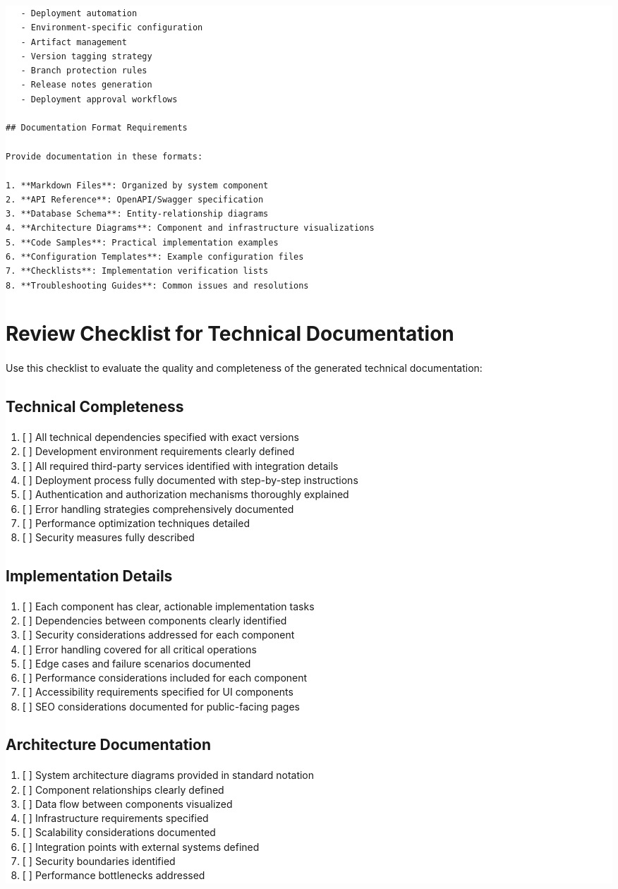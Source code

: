 ```
   - Deployment automation
   - Environment-specific configuration
   - Artifact management
   - Version tagging strategy
   - Branch protection rules
   - Release notes generation
   - Deployment approval workflows

## Documentation Format Requirements

Provide documentation in these formats:

1. **Markdown Files**: Organized by system component
2. **API Reference**: OpenAPI/Swagger specification
3. **Database Schema**: Entity-relationship diagrams
4. **Architecture Diagrams**: Component and infrastructure visualizations
5. **Code Samples**: Practical implementation examples
6. **Configuration Templates**: Example configuration files
7. **Checklists**: Implementation verification lists
8. **Troubleshooting Guides**: Common issues and resolutions
```

# Review Checklist for Technical Documentation

Use this checklist to evaluate the quality and completeness of the generated technical documentation:

## Technical Completeness
1. [ ] All technical dependencies specified with exact versions
2. [ ] Development environment requirements clearly defined
3. [ ] All required third-party services identified with integration details
4. [ ] Deployment process fully documented with step-by-step instructions
5. [ ] Authentication and authorization mechanisms thoroughly explained
6. [ ] Error handling strategies comprehensively documented
7. [ ] Performance optimization techniques detailed
8. [ ] Security measures fully described

## Implementation Details
1. [ ] Each component has clear, actionable implementation tasks
2. [ ] Dependencies between components clearly identified
3. [ ] Security considerations addressed for each component
4. [ ] Error handling covered for all critical operations
5. [ ] Edge cases and failure scenarios documented
6. [ ] Performance considerations included for each component
7. [ ] Accessibility requirements specified for UI components
8. [ ] SEO considerations documented for public-facing pages

## Architecture Documentation
1. [ ] System architecture diagrams provided in standard notation
2. [ ] Component relationships clearly defined
3. [ ] Data flow between components visualized
4. [ ] Infrastructure requirements specified
5. [ ] Scalability considerations documented
6. [ ] Integration points with external systems defined
7. [ ] Security boundaries identified
8. [ ] Performance bottlenecks addressed
